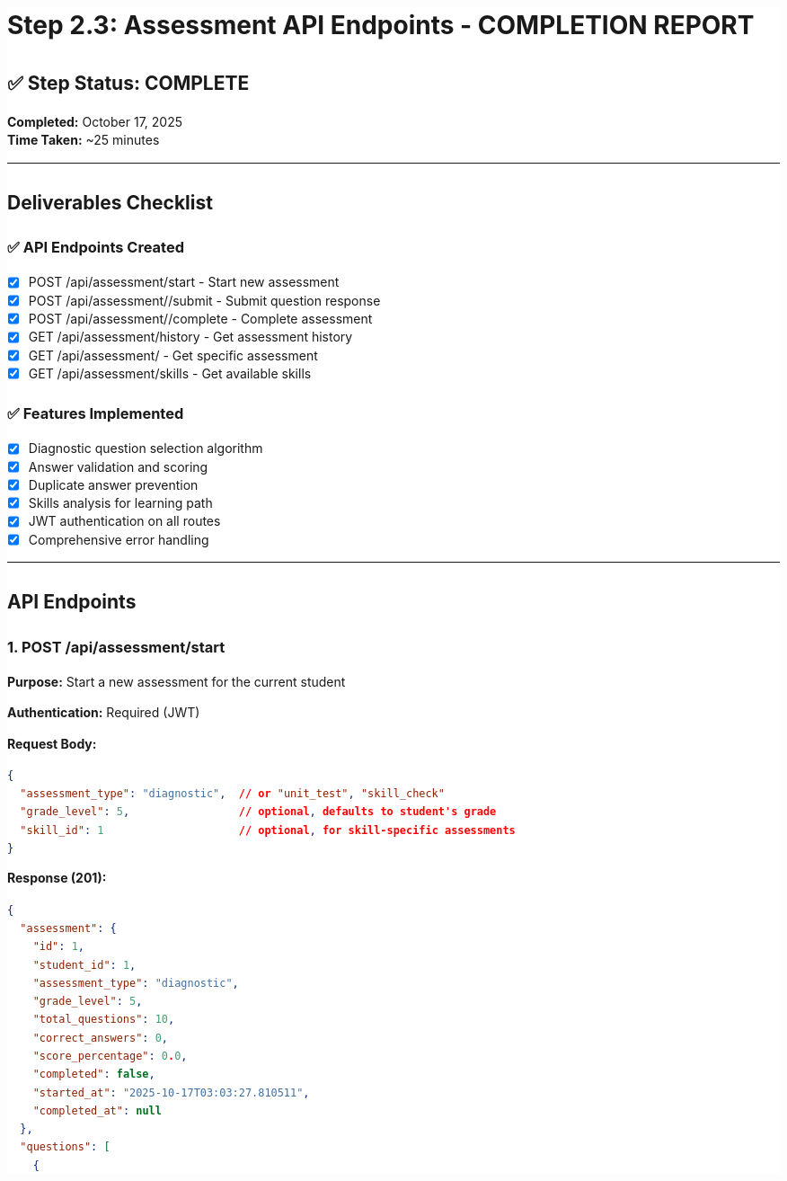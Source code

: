 # Step 2.3: Assessment API Endpoints - COMPLETION REPORT

## ✅ Step Status: COMPLETE

**Completed:** October 17, 2025  
**Time Taken:** ~25 minutes

---

## Deliverables Checklist

### ✅ API Endpoints Created
- [x] POST /api/assessment/start - Start new assessment
- [x] POST /api/assessment/<id>/submit - Submit question response
- [x] POST /api/assessment/<id>/complete - Complete assessment
- [x] GET /api/assessment/history - Get assessment history
- [x] GET /api/assessment/<id> - Get specific assessment
- [x] GET /api/assessment/skills - Get available skills

### ✅ Features Implemented
- [x] Diagnostic question selection algorithm
- [x] Answer validation and scoring
- [x] Duplicate answer prevention
- [x] Skills analysis for learning path
- [x] JWT authentication on all routes
- [x] Comprehensive error handling

---

## API Endpoints

### 1. POST /api/assessment/start
**Purpose:** Start a new assessment for the current student

**Authentication:** Required (JWT)

**Request Body:**
```json
{
  "assessment_type": "diagnostic",  // or "unit_test", "skill_check"
  "grade_level": 5,                 // optional, defaults to student's grade
  "skill_id": 1                     // optional, for skill-specific assessments
}
```

**Response (201):**
```json
{
  "assessment": {
    "id": 1,
    "student_id": 1,
    "assessment_type": "diagnostic",
    "grade_level": 5,
    "total_questions": 10,
    "correct_answers": 0,
    "score_percentage": 0.0,
    "completed": false,
    "started_at": "2025-10-17T03:03:27.810511",
    "completed_at": null
  },
  "questions": [
    {
```